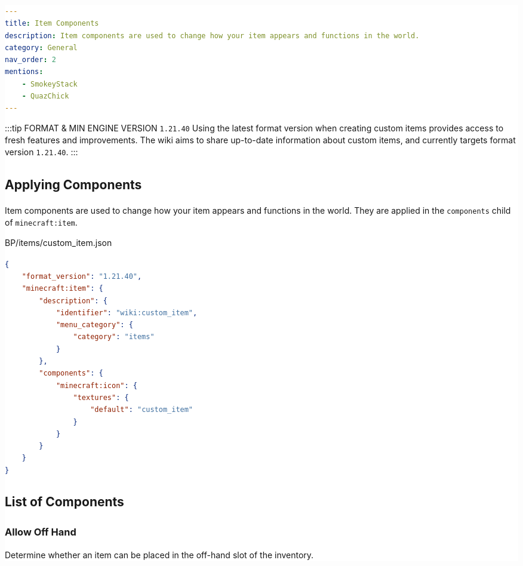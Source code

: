 ```yaml
---
title: Item Components
description: Item components are used to change how your item appears and functions in the world.
category: General
nav_order: 2
mentions:
    - SmokeyStack
    - QuazChick
---
```


:::tip FORMAT & MIN ENGINE VERSION `1.21.40`
Using the latest format version when creating custom items provides access to fresh features and improvements. The wiki aims to share up-to-date information about custom items, and currently targets format version `1.21.40`.
:::

## Applying Components

Item components are used to change how your item appears and functions in the world. They are applied in the `components` child of `minecraft:item`.

<CodeHeader>BP/items/custom_item.json</CodeHeader>

```json
{
    "format_version": "1.21.40",
    "minecraft:item": {
        "description": {
            "identifier": "wiki:custom_item",
            "menu_category": {
                "category": "items"
            }
        },
        "components": {
            "minecraft:icon": {
                "textures": {
                    "default": "custom_item"
                }
            }
        }
    }
}
```

## List of Components

### Allow Off Hand

Determine whether an item can be placed in the off-hand slot of the inventory.
